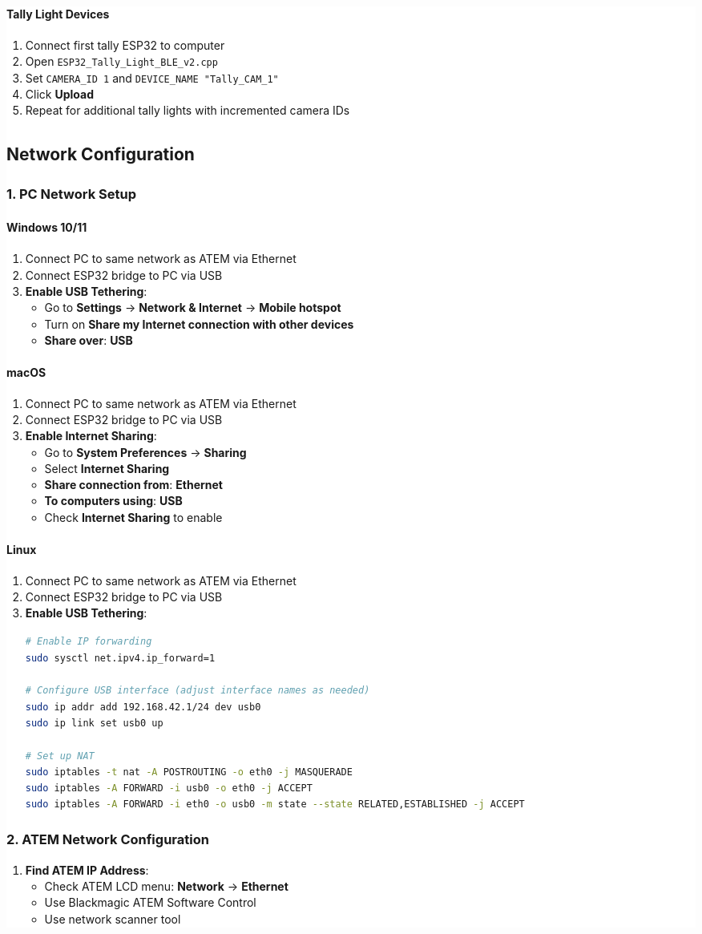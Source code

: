#### Tally Light Devices
1. Connect first tally ESP32 to computer
2. Open `ESP32_Tally_Light_BLE_v2.cpp`
3. Set `CAMERA_ID 1` and `DEVICE_NAME "Tally_CAM_1"`
4. Click **Upload**
5. Repeat for additional tally lights with incremented camera IDs

## Network Configuration

### 1. PC Network Setup

#### Windows 10/11
1. Connect PC to same network as ATEM via Ethernet
2. Connect ESP32 bridge to PC via USB
3. **Enable USB Tethering**:
   - Go to **Settings** → **Network & Internet** → **Mobile hotspot**
   - Turn on **Share my Internet connection with other devices**
   - **Share over**: **USB**

#### macOS
1. Connect PC to same network as ATEM via Ethernet  
2. Connect ESP32 bridge to PC via USB
3. **Enable Internet Sharing**:
   - Go to **System Preferences** → **Sharing**
   - Select **Internet Sharing**
   - **Share connection from**: **Ethernet**
   - **To computers using**: **USB**
   - Check **Internet Sharing** to enable

#### Linux
1. Connect PC to same network as ATEM via Ethernet
2. Connect ESP32 bridge to PC via USB
3. **Enable USB Tethering**:
   ```bash
   # Enable IP forwarding
   sudo sysctl net.ipv4.ip_forward=1
   
   # Configure USB interface (adjust interface names as needed)
   sudo ip addr add 192.168.42.1/24 dev usb0
   sudo ip link set usb0 up
   
   # Set up NAT
   sudo iptables -t nat -A POSTROUTING -o eth0 -j MASQUERADE
   sudo iptables -A FORWARD -i usb0 -o eth0 -j ACCEPT
   sudo iptables -A FORWARD -i eth0 -o usb0 -m state --state RELATED,ESTABLISHED -j ACCEPT
   ```

### 2. ATEM Network Configuration

1. **Find ATEM IP Address**:
   - Check ATEM LCD menu: **Network** → **Ethernet**
   - Use Blackmagic ATEM Software Control
   - Use network scanner tool
